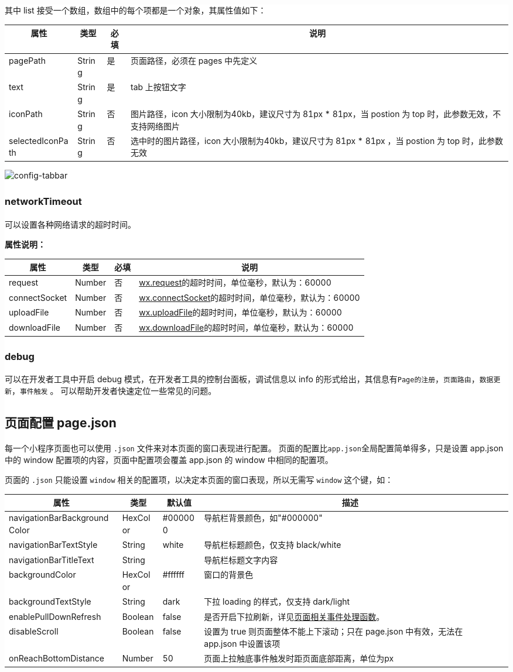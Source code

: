 其中 list 接受一个数组，数组中的每个项都是一个对象，其属性值如下：

| 属性             | 类型   | 必填 | 说明                                                         |
| ---------------- | ------ | ---- | ------------------------------------------------------------ |
| pagePath         | String | 是   | 页面路径，必须在 pages 中先定义                              |
| text             | String | 是   | tab 上按钮文字                                               |
| iconPath         | String | 否   | 图片路径，icon 大小限制为40kb，建议尺寸为 81px * 81px，当 postion 为 top 时，此参数无效，不支持网络图片 |
| selectedIconPath | String | 否   | 选中时的图片路径，icon 大小限制为40kb，建议尺寸为 81px * 81px ，当 postion 为 top 时，此参数无效 |

 ![config-tabbar](https://mp.weixin.qq.com/debug/wxadoc/dev/image/tabbar.png?t=2018528)



### networkTimeout

可以设置各种网络请求的超时时间。

**属性说明：**

| 属性          | 类型   | 必填 | 说明                                                         |
| ------------- | ------ | ---- | ------------------------------------------------------------ |
| request       | Number | 否   | [wx.request](https://developers.weixin.qq.com/miniprogram/dev/api/network-request.html)的超时时间，单位毫秒，默认为：60000 |
| connectSocket | Number | 否   | [wx.connectSocket](https://developers.weixin.qq.com/miniprogram/dev/api/network-socket.html)的超时时间，单位毫秒，默认为：60000 |
| uploadFile    | Number | 否   | [wx.uploadFile](https://developers.weixin.qq.com/miniprogram/dev/api/network-file.html#wxuploadfileobject)的超时时间，单位毫秒，默认为：60000 |
| downloadFile  | Number | 否   | [wx.downloadFile](https://developers.weixin.qq.com/miniprogram/dev/api/network-file.html#wxdownloadfileobject)的超时时间，单位毫秒，默认为：60000 |

### debug

可以在开发者工具中开启 debug 模式，在开发者工具的控制台面板，调试信息以 info 的形式给出，其信息有`Page的注册`，`页面路由`，`数据更新`，`事件触发` 。 可以帮助开发者快速定位一些常见的问题。 

## 页面配置 page.json

每一个小程序页面也可以使用 `.json` 文件来对本页面的窗口表现进行配置。 页面的配置比`app.json`全局配置简单得多，只是设置 app.json 中的 window 配置项的内容，页面中配置项会覆盖 app.json 的 window 中相同的配置项。

页面的 `.json` 只能设置 `window` 相关的配置项，以决定本页面的窗口表现，所以无需写 `window` 这个键，如：

| 属性                         | 类型     | 默认值  | 描述                                                         |      |
| ---------------------------- | -------- | ------- | ------------------------------------------------------------ | ---- |
| navigationBarBackgroundColor | HexColor | #000000 | 导航栏背景颜色，如"#000000"                                  |      |
| navigationBarTextStyle       | String   | white   | 导航栏标题颜色，仅支持 black/white                           |      |
| navigationBarTitleText       | String   |         | 导航栏标题文字内容                                           |      |
| backgroundColor              | HexColor | #ffffff | 窗口的背景色                                                 |      |
| backgroundTextStyle          | String   | dark    | 下拉 loading 的样式，仅支持 dark/light                       |      |
| enablePullDownRefresh        | Boolean  | false   | 是否开启下拉刷新，详见[页面相关事件处理函数](https://developers.weixin.qq.com/miniprogram/dev/framework/app-service/page.html#%E9%A1%B5%E9%9D%A2%E7%9B%B8%E5%85%B3%E4%BA%8B%E4%BB%B6%E5%A4%84%E7%90%86%E5%87%BD%E6%95%B0)。 |      |
| disableScroll                | Boolean  | false   | 设置为 true 则页面整体不能上下滚动；只在 page.json 中有效，无法在 app.json 中设置该项 |      |
| onReachBottomDistance        | Number   | 50      | 页面上拉触底事件触发时距页面底部距离，单位为px               |      |
